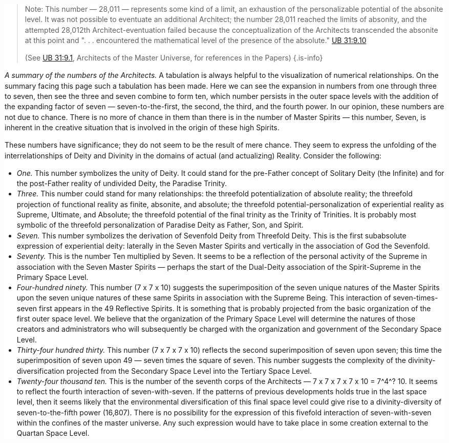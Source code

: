 > Note: This number — 28,011 — represents some kind of a limit, an exhaustion of the personalizable potential of the absonite level. It was not possible to eventuate an additional Architect; the number 28,011 reached the limits of absonity, and the attempted 28,012th Architect-eventuation failed because the conceptualization of the Architects transcended the absonite at this point and ". . . encountered the mathematical level of the presence of the absolute." [UB 31:9.10](/en/The_Urantia_Book/31#p9_10)
> 
> (See [UB 31:9.1](/en/The_Urantia_Book/31#p9_1), Architects of the Master Universe, for references in the Papers)
{.is-info}

_A summary of the numbers of the Architects._ A tabulation is always helpful to the visualization of numerical relationships. On the summary facing this page such a tabulation has been made. Here we can see the expansion in numbers from one through three to seven, then see the three and seven combine to form ten, which number persists in the outer space levels with the addition of the expanding factor of seven — seven-to-the-first, the second, the third, and the fourth power. In our opinion, these numbers are not due to chance. There is no more of chance in them than there is in the number of Master Spirits — this number, Seven, is inherent in the creative situation that is involved in the origin of these high Spirits.

These numbers have significance; they do not seem to be the result of mere chance. They seem to express the unfolding of the interrelationships of Deity and Divinity in the domains of actual (and actualizing) Reality. Consider the following:
- _One._ This number symbolizes the unity of Deity. It could stand for the pre-Father concept of Solitary Deity (the Infinite) and for the post-Father reality of undivided Deity, the Paradise Trinity.
- _Three._ This number could stand for many relationships: the threefold potentialization of absolute reality; the threefold projection of functional reality as finite, absonite, and absolute; the threefold potential-personalization of experiential reality as Supreme, Ultimate, and Absolute; the threefold potential of the final trinity as the Trinity of Trinities. It is probably most symbolic of the threefold personalization of Paradise Deity as Father, Son, and Spirit.
- _Seven._ This number symbolizes the derivation of Sevenfold Deity from Threefold Deity. This is the first subabsolute expression of experiential deity: laterally in the Seven Master Spirits and vertically in the association of God the Sevenfold.
- _Seventy._ This is the number Ten multiplied by Seven. It seems to be a reflection of the personal activity of the Supreme in association with the Seven Master Spirits — perhaps the start of the Dual-Deity association of the Spirit-Supreme in the Primary Space Level.
- _Four-hundred ninety._ This number (7 x 7 x 10) suggests the superimposition of the seven unique natures of the Master Spirits upon the seven unique natures of these same Spirits in association with the Supreme Being. This interaction of seven-times-seven first appears in the 49 Reflective Spirits. It is something that is probably projected from the basic organization of the first outer space level. We believe that the organization of the Primary Space Level will determine the natures of those creators and administrators who will subsequently be charged with the organization and government of the Secondary Space Level.
- _Thirty-four hundred thirty._ This number (7 x 7 x 7 x 10) reflects the second superimposition of seven upon seven; this time the superimposition of seven upon 49 — seven times the square of seven. This number suggests the complexity of the divinity-diversification projected from the Secondary Space Level into the Tertiary Space Level.
- _Twenty-four thousand ten._ This is the number of the seventh corps of the Architects — 7 x 7 x 7 x 7 x 10 = 7^4^? 10. It seems to reflect the fourth interaction of seven-with-seven. If the patterns of previous developments holds true in the last space level, then it seems likely that the environmental diversification of this final space level could give rise to a divinity-diversity of seven-to-the-fifth power (16,807). There is no possibility for the expression of this fivefold interaction of seven-with-seven within the confines of the master universe. Any such expression would have to take place in some creation external to the Quartan Space Level.

